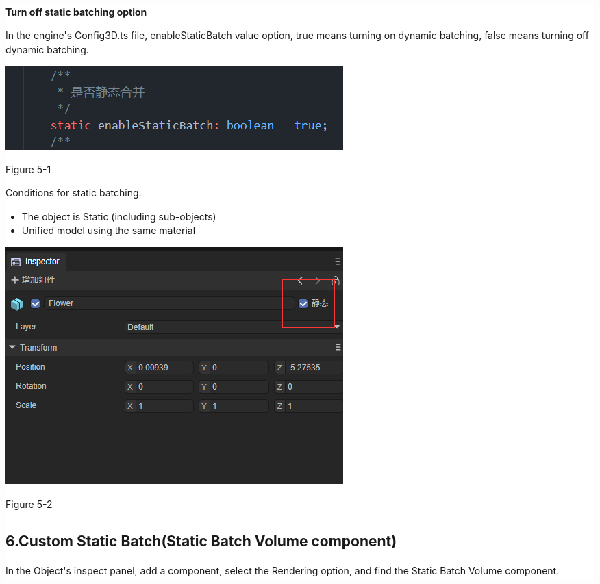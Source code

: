 **Turn off static batching option**

In the engine's Config3D.ts file, enableStaticBatch value option, true means turning on dynamic batching, false means turning off dynamic batching.

 ![image-20221226103109634](img/image-20221226103109634.png)

Figure 5-1

Conditions for static batching:

- The object is Static (including sub-objects)
- Unified model using the same material

 ![image-20221226103613220](img/image-20221226103613220.png)

Figure 5-2

## 6.Custom Static Batch(Static Batch Volume component)

In the Object's inspect panel, add a component, select the Rendering option, and find the Static Batch Volume component.
